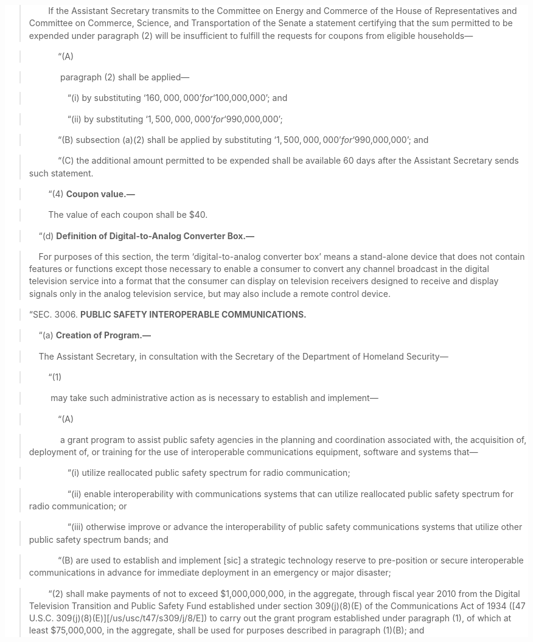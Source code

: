>         If the Assistant Secretary transmits to the Committee on Energy and Commerce of the House of Representatives and Committee on Commerce, Science, and Transportation of the Senate a statement certifying that the sum permitted to be expended under paragraph (2) will be insufficient to fulfill the requests for coupons from eligible households—

>             “(A)

>              paragraph (2) shall be applied—

>                 “(i) by substituting ‘$160,000,000’ for ‘$100,000,000’; and

>                 “(ii) by substituting ‘$1,500,000,000’ for ‘$990,000,000’;

>             “(B) subsection (a)(2) shall be applied by substituting ‘$1,500,000,000’ for ‘$990,000,000’; and

>             “(C) the additional amount permitted to be expended shall be available 60 days after the Assistant Secretary sends such statement.

>         “(4) __Coupon value.—__ 

>         The value of each coupon shall be $40.

>     “(d) __Definition of Digital-to-Analog Converter Box.—__ 

>     For purposes of this section, the term ‘digital-to-analog converter box’ means a stand-alone device that does not contain features or functions except those necessary to enable a consumer to convert any channel broadcast in the digital television service into a format that the consumer can display on television receivers designed to receive and display signals only in the analog television service, but may also include a remote control device.

> “SEC. 3006. __PUBLIC SAFETY INTEROPERABLE COMMUNICATIONS.__ 

>     “(a) __Creation of Program.—__ 

>     The Assistant Secretary, in consultation with the Secretary of the Department of Homeland Security—

>         “(1)

>          may take such administrative action as is necessary to establish and implement—

>             “(A)

>              a grant program to assist public safety agencies in the planning and coordination associated with, the acquisition of, deployment of, or training for the use of interoperable communications equipment, software and systems that—

>                 “(i) utilize reallocated public safety spectrum for radio communication;

>                 “(ii) enable interoperability with communications systems that can utilize reallocated public safety spectrum for radio communication; or

>                 “(iii) otherwise improve or advance the interoperability of public safety communications systems that utilize other public safety spectrum bands; and

>             “(B) are used to establish and implement \[sic\] a strategic technology reserve to pre-position or secure interoperable communications in advance for immediate deployment in an emergency or major disaster;

>         “(2) shall make payments of not to exceed $1,000,000,000, in the aggregate, through fiscal year 2010 from the Digital Television Transition and Public Safety Fund established under section 309(j)(8)(E) of the Communications Act of 1934 ([47 U.S.C. 309(j)(8)(E)][/us/usc/t47/s309/j/8/E]) to carry out the grant program established under paragraph (1), of which at least $75,000,000, in the aggregate, shall be used for purposes described in paragraph (1)(B); and
